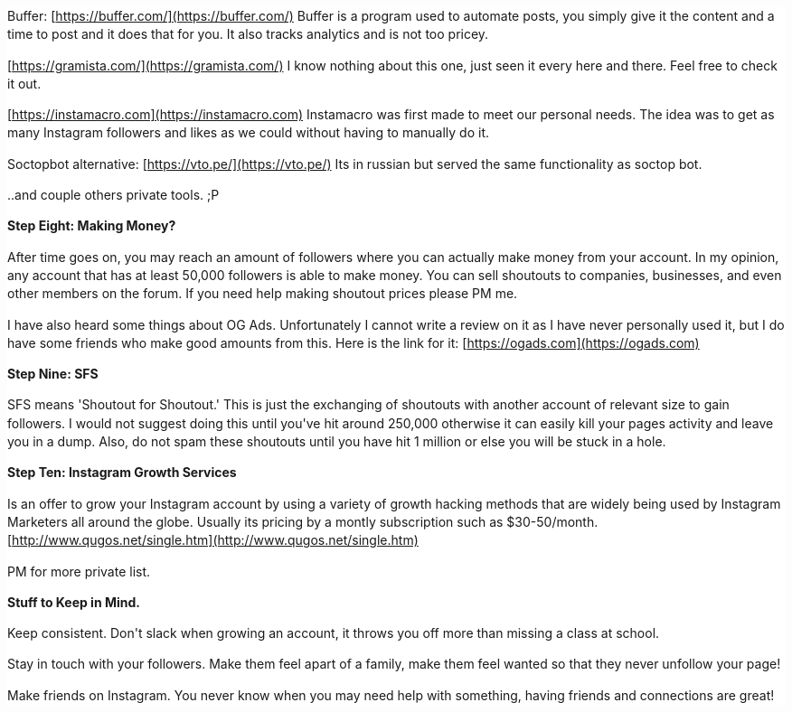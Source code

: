 Buffer: [https://buffer.com/](https://buffer.com/)
Buffer is a program used to automate posts, you simply give it the content and a time to post and it does that for you. It also tracks analytics and is not too pricey.

[https://gramista.com/](https://gramista.com/)
I know nothing about this one, just seen it every here and there. Feel free to check it out.

[https://instamacro.com](https://instamacro.com)
Instamacro was first made to meet our personal needs. The idea was to get as many Instagram followers and likes as we could without having to manually do it.

Soctopbot alternative: [https://vto.pe/](https://vto.pe/) Its in russian but served the same functionality as soctop bot.

..and couple others private tools. ;P

**Step Eight: Making Money?**

After time goes on, you may reach an amount of followers where you can actually make money from your account. In my opinion, any account that has at least 50,000 followers is able to make money. You can sell shoutouts to companies, businesses, and even other members on the forum. If you need help making shoutout prices please PM me.

I have also heard some things about OG Ads. Unfortunately I cannot write a review on it as I have never personally used it, but I do have some friends who make good amounts from this. Here is the link for it: [https://ogads.com](https://ogads.com)

**Step Nine: SFS**

SFS means 'Shoutout for Shoutout.' This is just the exchanging of shoutouts with another account of relevant size to gain followers. I would not suggest doing this until you've hit around 250,000 otherwise it can easily kill your pages activity and leave you in a dump. Also, do not spam these shoutouts until you have hit 1 million or else you will be stuck in a hole.

**Step Ten: Instagram Growth Services**

Is an offer to grow your Instagram account by using a variety of growth hacking methods that are widely being used by Instagram Marketers all around the globe. Usually its pricing by a montly subscription such as $30-50/month.
[http://www.qugos.net/single.htm](http://www.qugos.net/single.htm)

PM for more private list.

**Stuff to Keep in Mind.**

Keep consistent. Don't slack when growing an account, it throws you off more than missing a class at school.

Stay in touch with your followers. Make them feel apart of a family, make them feel wanted so that they never unfollow your page!

Make friends on Instagram. You never know when you may need help with something, having friends and connections are great!
